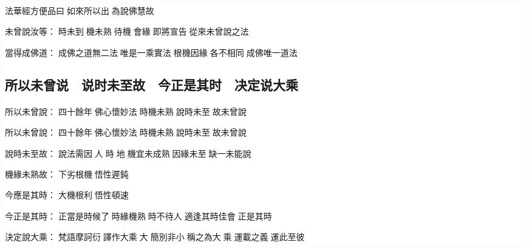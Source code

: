 法華經方便品曰
如來所以出
為說佛慧故

未曾說汝等：
時未到 機未熟
待機 會緣
即將宣告
從來未曾說之法

當得成佛道：
成佛之道無二法
唯是一乘實法
根機因緣
各不相同
成佛唯一道法
## 所以未曾说　说时未至故　今正是其时　决定说大乘
所以未曾說：
四十餘年
佛心懷妙法
時機未熟
說時未至
故未曾說

所以未曾說：
四十餘年
佛心懷妙法
時機未熟
說時未至
故未曾說

說時未至故：
說法需因
人 時 地
機宜未成熟
因緣未至
缺一未能說

機緣未熟故：
下劣根機
悟性遲鈍

今應是其時：
大機根利
悟性頓速

今正是其時：
正當是時候了
時緣機熟
時不待人
適逢其時佳會
正是其時

決定說大乘：
梵語摩訶衍
譯作大乘
大 簡別非小
稱之為大
乘 運載之義
運此至彼
